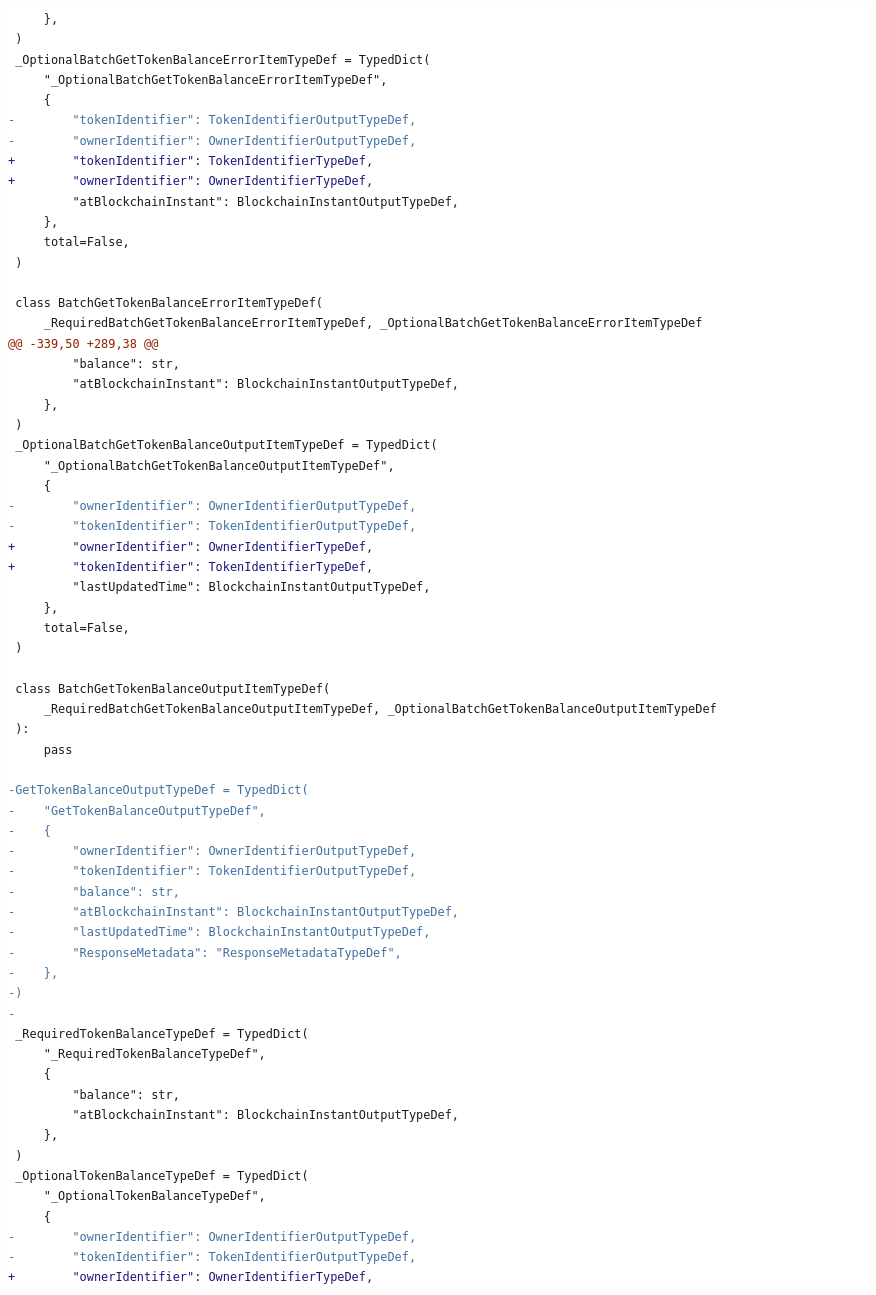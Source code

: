 ```diff
     },
 )
 _OptionalBatchGetTokenBalanceErrorItemTypeDef = TypedDict(
     "_OptionalBatchGetTokenBalanceErrorItemTypeDef",
     {
-        "tokenIdentifier": TokenIdentifierOutputTypeDef,
-        "ownerIdentifier": OwnerIdentifierOutputTypeDef,
+        "tokenIdentifier": TokenIdentifierTypeDef,
+        "ownerIdentifier": OwnerIdentifierTypeDef,
         "atBlockchainInstant": BlockchainInstantOutputTypeDef,
     },
     total=False,
 )
 
 class BatchGetTokenBalanceErrorItemTypeDef(
     _RequiredBatchGetTokenBalanceErrorItemTypeDef, _OptionalBatchGetTokenBalanceErrorItemTypeDef
@@ -339,50 +289,38 @@
         "balance": str,
         "atBlockchainInstant": BlockchainInstantOutputTypeDef,
     },
 )
 _OptionalBatchGetTokenBalanceOutputItemTypeDef = TypedDict(
     "_OptionalBatchGetTokenBalanceOutputItemTypeDef",
     {
-        "ownerIdentifier": OwnerIdentifierOutputTypeDef,
-        "tokenIdentifier": TokenIdentifierOutputTypeDef,
+        "ownerIdentifier": OwnerIdentifierTypeDef,
+        "tokenIdentifier": TokenIdentifierTypeDef,
         "lastUpdatedTime": BlockchainInstantOutputTypeDef,
     },
     total=False,
 )
 
 class BatchGetTokenBalanceOutputItemTypeDef(
     _RequiredBatchGetTokenBalanceOutputItemTypeDef, _OptionalBatchGetTokenBalanceOutputItemTypeDef
 ):
     pass
 
-GetTokenBalanceOutputTypeDef = TypedDict(
-    "GetTokenBalanceOutputTypeDef",
-    {
-        "ownerIdentifier": OwnerIdentifierOutputTypeDef,
-        "tokenIdentifier": TokenIdentifierOutputTypeDef,
-        "balance": str,
-        "atBlockchainInstant": BlockchainInstantOutputTypeDef,
-        "lastUpdatedTime": BlockchainInstantOutputTypeDef,
-        "ResponseMetadata": "ResponseMetadataTypeDef",
-    },
-)
-
 _RequiredTokenBalanceTypeDef = TypedDict(
     "_RequiredTokenBalanceTypeDef",
     {
         "balance": str,
         "atBlockchainInstant": BlockchainInstantOutputTypeDef,
     },
 )
 _OptionalTokenBalanceTypeDef = TypedDict(
     "_OptionalTokenBalanceTypeDef",
     {
-        "ownerIdentifier": OwnerIdentifierOutputTypeDef,
-        "tokenIdentifier": TokenIdentifierOutputTypeDef,
+        "ownerIdentifier": OwnerIdentifierTypeDef,
```